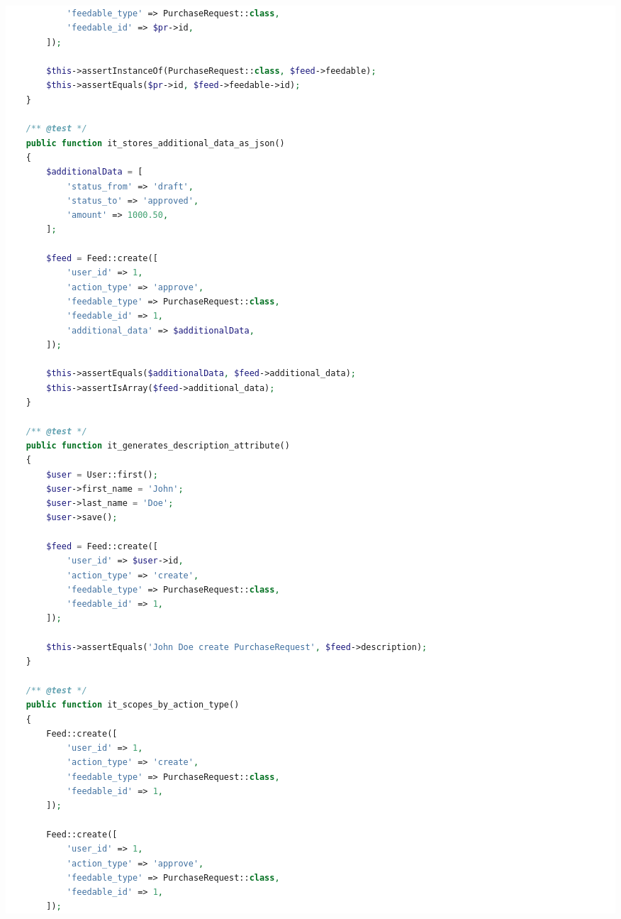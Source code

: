 ```php
            'feedable_type' => PurchaseRequest::class,
            'feedable_id' => $pr->id,
        ]);
        
        $this->assertInstanceOf(PurchaseRequest::class, $feed->feedable);
        $this->assertEquals($pr->id, $feed->feedable->id);
    }
    
    /** @test */
    public function it_stores_additional_data_as_json()
    {
        $additionalData = [
            'status_from' => 'draft',
            'status_to' => 'approved',
            'amount' => 1000.50,
        ];
        
        $feed = Feed::create([
            'user_id' => 1,
            'action_type' => 'approve',
            'feedable_type' => PurchaseRequest::class,
            'feedable_id' => 1,
            'additional_data' => $additionalData,
        ]);
        
        $this->assertEquals($additionalData, $feed->additional_data);
        $this->assertIsArray($feed->additional_data);
    }
    
    /** @test */
    public function it_generates_description_attribute()
    {
        $user = User::first();
        $user->first_name = 'John';
        $user->last_name = 'Doe';
        $user->save();
        
        $feed = Feed::create([
            'user_id' => $user->id,
            'action_type' => 'create',
            'feedable_type' => PurchaseRequest::class,
            'feedable_id' => 1,
        ]);
        
        $this->assertEquals('John Doe create PurchaseRequest', $feed->description);
    }
    
    /** @test */
    public function it_scopes_by_action_type()
    {
        Feed::create([
            'user_id' => 1,
            'action_type' => 'create',
            'feedable_type' => PurchaseRequest::class,
            'feedable_id' => 1,
        ]);
        
        Feed::create([
            'user_id' => 1,
            'action_type' => 'approve',
            'feedable_type' => PurchaseRequest::class,
            'feedable_id' => 1,
        ]);
```